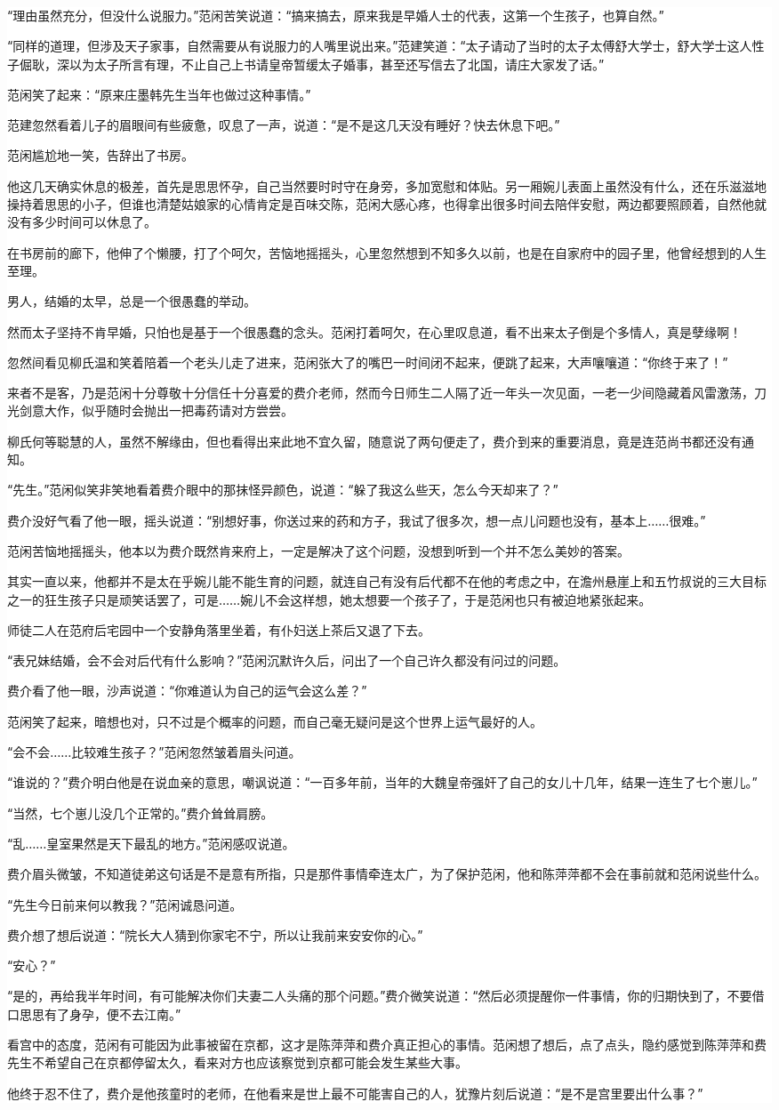 “理由虽然充分，但没什么说服力。”范闲苦笑说道：“搞来搞去，原来我是早婚人士的代表，这第一个生孩子，也算自然。”

“同样的道理，但涉及天子家事，自然需要从有说服力的人嘴里说出来。”范建笑道：“太子请动了当时的太子太傅舒大学士，舒大学士这人性子倔耿，深以为太子所言有理，不止自己上书请皇帝暂缓太子婚事，甚至还写信去了北国，请庄大家发了话。”

范闲笑了起来：“原来庄墨韩先生当年也做过这种事情。”

范建忽然看着儿子的眉眼间有些疲惫，叹息了一声，说道：“是不是这几天没有睡好？快去休息下吧。”

范闲尴尬地一笑，告辞出了书房。

他这几天确实休息的极差，首先是思思怀孕，自己当然要时时守在身旁，多加宽慰和体贴。另一厢婉儿表面上虽然没有什么，还在乐滋滋地操持着思思的小子，但谁也清楚姑娘家的心情肯定是百味交陈，范闲大感心疼，也得拿出很多时间去陪伴安慰，两边都要照顾着，自然他就没有多少时间可以休息了。

在书房前的廊下，他伸了个懒腰，打了个呵欠，苦恼地摇摇头，心里忽然想到不知多久以前，也是在自家府中的园子里，他曾经想到的人生至理。

男人，结婚的太早，总是一个很愚蠢的举动。

然而太子坚持不肯早婚，只怕也是基于一个很愚蠢的念头。范闲打着呵欠，在心里叹息道，看不出来太子倒是个多情人，真是孽缘啊！

忽然间看见柳氏温和笑着陪着一个老头儿走了进来，范闲张大了的嘴巴一时间闭不起来，便跳了起来，大声嚷嚷道：“你终于来了！”

来者不是客，乃是范闲十分尊敬十分信任十分喜爱的费介老师，然而今日师生二人隔了近一年头一次见面，一老一少间隐藏着风雷激荡，刀光剑意大作，似乎随时会抛出一把毒药请对方尝尝。

柳氏何等聪慧的人，虽然不解缘由，但也看得出来此地不宜久留，随意说了两句便走了，费介到来的重要消息，竟是连范尚书都还没有通知。

“先生。”范闲似笑非笑地看着费介眼中的那抹怪异颜色，说道：“躲了我这么些天，怎么今天却来了？”

费介没好气看了他一眼，摇头说道：“别想好事，你送过来的药和方子，我试了很多次，想一点儿问题也没有，基本上……很难。”

范闲苦恼地摇摇头，他本以为费介既然肯来府上，一定是解决了这个问题，没想到听到一个并不怎么美妙的答案。

其实一直以来，他都并不是太在乎婉儿能不能生育的问题，就连自己有没有后代都不在他的考虑之中，在澹州悬崖上和五竹叔说的三大目标之一的狂生孩子只是顽笑话罢了，可是……婉儿不会这样想，她太想要一个孩子了，于是范闲也只有被迫地紧张起来。

师徒二人在范府后宅园中一个安静角落里坐着，有仆妇送上茶后又退了下去。

“表兄妹结婚，会不会对后代有什么影响？”范闲沉默许久后，问出了一个自己许久都没有问过的问题。

费介看了他一眼，沙声说道：“你难道认为自己的运气会这么差？”

范闲笑了起来，暗想也对，只不过是个概率的问题，而自己毫无疑问是这个世界上运气最好的人。

“会不会……比较难生孩子？”范闲忽然皱着眉头问道。

“谁说的？”费介明白他是在说血亲的意思，嘲讽说道：“一百多年前，当年的大魏皇帝强奸了自己的女儿十几年，结果一连生了七个崽儿。”

“当然，七个崽儿没几个正常的。”费介耸耸肩膀。

“乱……皇室果然是天下最乱的地方。”范闲感叹说道。

费介眉头微皱，不知道徒弟这句话是不是意有所指，只是那件事情牵连太广，为了保护范闲，他和陈萍萍都不会在事前就和范闲说些什么。

“先生今日前来何以教我？”范闲诚恳问道。

费介想了想后说道：“院长大人猜到你家宅不宁，所以让我前来安安你的心。”

“安心？”

“是的，再给我半年时间，有可能解决你们夫妻二人头痛的那个问题。”费介微笑说道：“然后必须提醒你一件事情，你的归期快到了，不要借口思思有了身孕，便不去江南。”

看宫中的态度，范闲有可能因为此事被留在京都，这才是陈萍萍和费介真正担心的事情。范闲想了想后，点了点头，隐约感觉到陈萍萍和费先生不希望自己在京都停留太久，看来对方也应该察觉到京都可能会发生某些大事。

他终于忍不住了，费介是他孩童时的老师，在他看来是世上最不可能害自己的人，犹豫片刻后说道：“是不是宫里要出什么事？”
